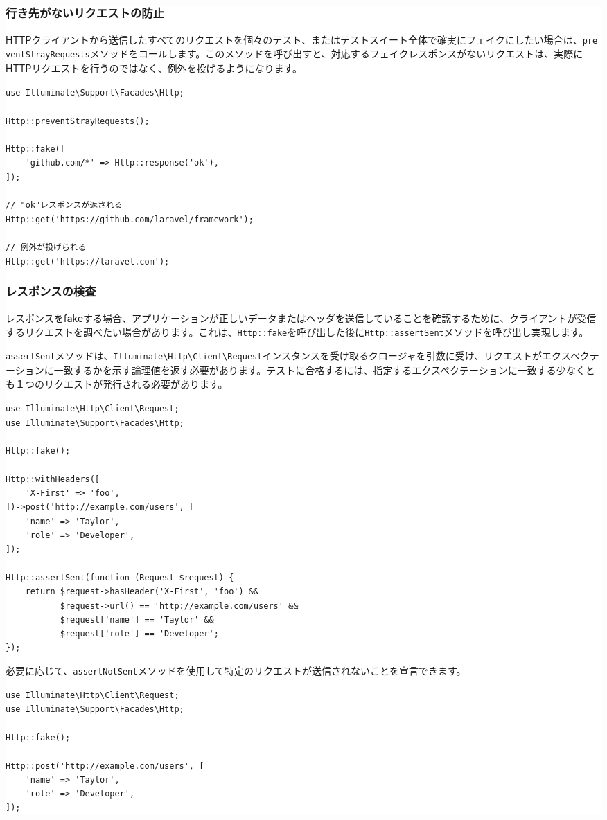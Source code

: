 <a name="preventing-stray-requests"></a>
### 行き先がないリクエストの防止

HTTPクライアントから送信したすべてのリクエストを個々のテスト、またはテストスイート全体で確実にフェイクにしたい場合は、`preventStrayRequests`メソッドをコールします。このメソッドを呼び出すと、対応するフェイクレスポンスがないリクエストは、実際にHTTPリクエストを行うのではなく、例外を投げるようになります。

    use Illuminate\Support\Facades\Http;

    Http::preventStrayRequests();

    Http::fake([
        'github.com/*' => Http::response('ok'),
    ]);

    // "ok"レスポンスが返される
    Http::get('https://github.com/laravel/framework');

    // 例外が投げられる
    Http::get('https://laravel.com');

<a name="inspecting-requests"></a>
### レスポンスの検査

レスポンスをfakeする場合、アプリケーションが正しいデータまたはヘッダを送信していることを確認するために、クライアントが受信するリクエストを調べたい場合があります。これは、`Http::fake`を呼び出した後に`Http::assertSent`メソッドを呼び出し実現します。

`assertSent`メソッドは、`Illuminate\Http\Client\Request`インスタンスを受け取るクロージャを引数に受け、リクエストがエクスペクテーションに一致するかを示す論理値を返す必要があります。テストに合格するには、指定するエクスペクテーションに一致する少なくとも１つのリクエストが発行される必要があります。

    use Illuminate\Http\Client\Request;
    use Illuminate\Support\Facades\Http;

    Http::fake();

    Http::withHeaders([
        'X-First' => 'foo',
    ])->post('http://example.com/users', [
        'name' => 'Taylor',
        'role' => 'Developer',
    ]);

    Http::assertSent(function (Request $request) {
        return $request->hasHeader('X-First', 'foo') &&
               $request->url() == 'http://example.com/users' &&
               $request['name'] == 'Taylor' &&
               $request['role'] == 'Developer';
    });

必要に応じて、`assertNotSent`メソッドを使用して特定のリクエストが送信されないことを宣言できます。

    use Illuminate\Http\Client\Request;
    use Illuminate\Support\Facades\Http;

    Http::fake();

    Http::post('http://example.com/users', [
        'name' => 'Taylor',
        'role' => 'Developer',
    ]);
